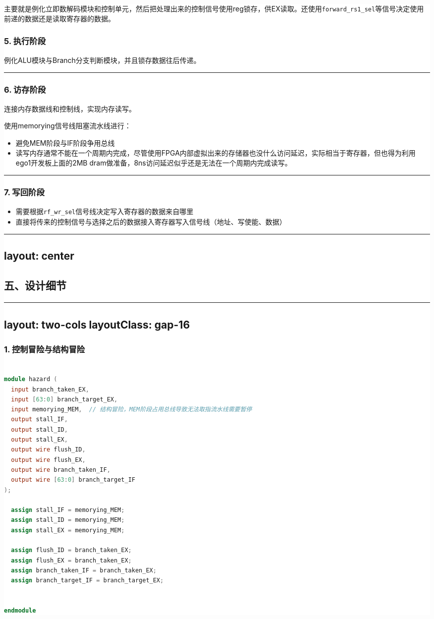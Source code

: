 主要就是例化立即数解码模块和控制单元，然后把处理出来的控制信号使用reg锁存，供EX读取。还使用`forward_rs1_sel`等信号决定使用前递的数据还是读取寄存器的数据。

### 5. 执行阶段

例化ALU模块与Branch分支判断模块，并且锁存数据往后传递。

---

### 6. 访存阶段

连接内存数据线和控制线，实现内存读写。

使用memorying信号线阻塞流水线进行：

- 避免MEM阶段与IF阶段争用总线
- 读写内存通常不能在一个周期内完成，尽管使用FPGA内部虚拟出来的存储器也没什么访问延迟，实际相当于寄存器，但也得为利用ego1开发板上面的2MB dram做准备，8ns访问延迟似乎还是无法在一个周期内完成读写。

---

### 7. 写回阶段

- 需要根据`rf_wr_sel`信号线决定写入寄存器的数据来自哪里
- 直接将传来的控制信号与选择之后的数据接入寄存器写入信号线（地址、写使能、数据）

---
layout: center
---

## 五、设计细节

---
layout: two-cols
layoutClass: gap-16
---

### 1. 控制冒险与结构冒险

```verilog

module hazard (
  input branch_taken_EX,
  input [63:0] branch_target_EX,
  input memorying_MEM,  // 结构冒险，MEM阶段占用总线导致无法取指流水线需要暂停
  output stall_IF,
  output stall_ID,
  output stall_EX,
  output wire flush_ID,
  output wire flush_EX,
  output wire branch_taken_IF,
  output wire [63:0] branch_target_IF
);

  assign stall_IF = memorying_MEM;
  assign stall_ID = memorying_MEM;
  assign stall_EX = memorying_MEM;

  assign flush_ID = branch_taken_EX;
  assign flush_EX = branch_taken_EX;
  assign branch_taken_IF = branch_taken_EX;
  assign branch_target_IF = branch_target_EX;
  

endmodule
```
